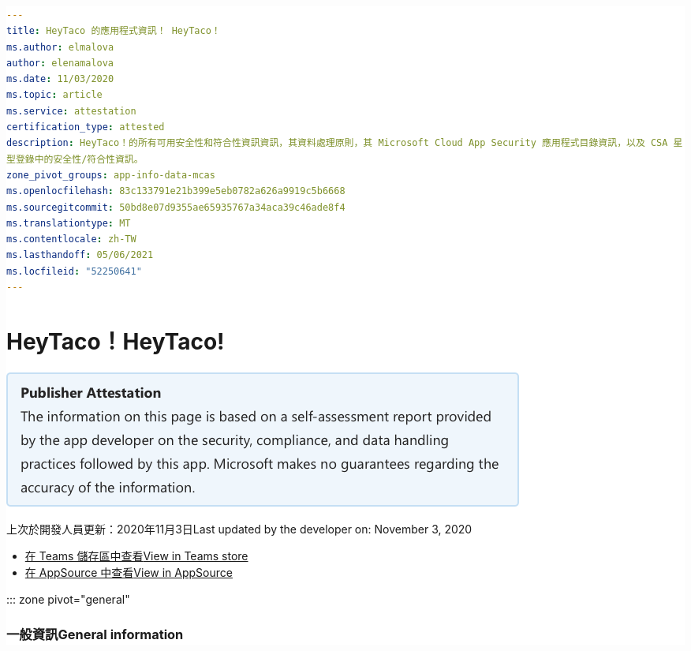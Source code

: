 ```yaml
---
title: HeyTaco 的應用程式資訊！ HeyTaco！
ms.author: elmalova
author: elenamalova
ms.date: 11/03/2020
ms.topic: article
ms.service: attestation
certification_type: attested
description: HeyTaco！的所有可用安全性和符合性資訊資訊，其資料處理原則，其 Microsoft Cloud App Security 應用程式目錄資訊，以及 CSA 星型登錄中的安全性/符合性資訊。
zone_pivot_groups: app-info-data-mcas
ms.openlocfilehash: 83c133791e21b399e5eb0782a626a9919c5b6668
ms.sourcegitcommit: 50bd8e07d9355ae65935767a34aca39c46ade8f4
ms.translationtype: MT
ms.contentlocale: zh-TW
ms.lasthandoff: 05/06/2021
ms.locfileid: "52250641"
---
```

# <a name="heytaco"></a><span data-ttu-id="ff9bc-104">HeyTaco！</span><span class="sxs-lookup"><span data-stu-id="ff9bc-104">HeyTaco!</span></span>

<p></p>
<img alt="Publisher Attestation: The information on this page is based on a self-assessment report provided by the app developer on the security, compliance, and data handling practices followed by this app. Microsoft makes no guarantees regarding the accuracy of the information." src="../media/attested.png" width="650" />
<p><span data-ttu-id="ff9bc-105">上次於開發人員更新：2020年11月3日</span><span class="sxs-lookup"><span data-stu-id="ff9bc-105">Last updated by the developer on: November 3, 2020</span></span></p>

* <span data-ttu-id="ff9bc-106"><a href="https://teams.microsoft.com/l/app/be8d11cf-265a-4974-9912-4ff28c29fc21" target="_blank">在 Teams 儲存區中查看</a></span><span class="sxs-lookup"><span data-stu-id="ff9bc-106"><a href="https://teams.microsoft.com/l/app/be8d11cf-265a-4974-9912-4ff28c29fc21" target="_blank">View in Teams store</a></span></span>
* <span data-ttu-id="ff9bc-107"><a href="https://appsource.microsoft.com/product/office/WA200001346" target="_blank">在 AppSource 中查看</a></span><span class="sxs-lookup"><span data-stu-id="ff9bc-107"><a href="https://appsource.microsoft.com/product/office/WA200001346" target="_blank">View in AppSource</a></span></span>

::: zone pivot="general"

### <a name="general-information"></a><span data-ttu-id="ff9bc-108">一般資訊</span><span class="sxs-lookup"><span data-stu-id="ff9bc-108">General information</span></span>
